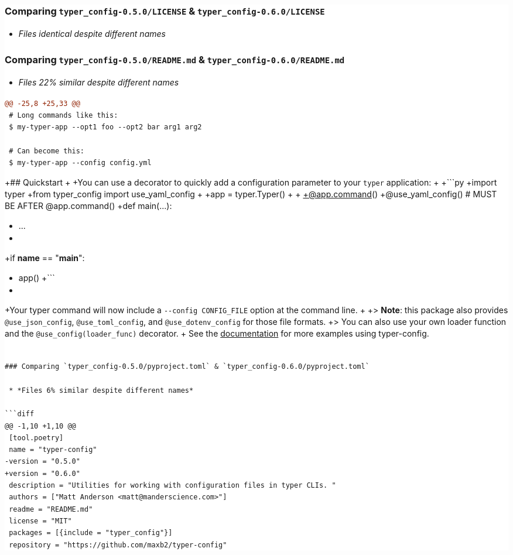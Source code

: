 ### Comparing `typer_config-0.5.0/LICENSE` & `typer_config-0.6.0/LICENSE`

 * *Files identical despite different names*

### Comparing `typer_config-0.5.0/README.md` & `typer_config-0.6.0/README.md`

 * *Files 22% similar despite different names*

```diff
@@ -25,8 +25,33 @@
 # Long commands like this:
 $ my-typer-app --opt1 foo --opt2 bar arg1 arg2
 
 # Can become this:
 $ my-typer-app --config config.yml
 ```
 
+## Quickstart
+
+You can use a decorator to quickly add a configuration parameter to your `typer` application:
+
+```py
+import typer
+from typer_config import use_yaml_config
+
+app = typer.Typer()
+
+
+@app.command()
+@use_yaml_config() # MUST BE AFTER @app.command()
+def main(...):
+    ...
+
+if __name__ == "__main__":
+    app()
+```
+
+Your typer command will now include a `--config CONFIG_FILE` option at the command line.
+
+> **Note**: this package also provides `@use_json_config`, `@use_toml_config`, and `@use_dotenv_config` for those file formats.
+> You can also use your own loader function and the `@use_config(loader_func)` decorator.
+
 See the [documentation](https://maxb2.github.io/typer-config/latest/examples/simple_yaml/) for more examples using typer-config.
```

### Comparing `typer_config-0.5.0/pyproject.toml` & `typer_config-0.6.0/pyproject.toml`

 * *Files 6% similar despite different names*

```diff
@@ -1,10 +1,10 @@
 [tool.poetry]
 name = "typer-config"
-version = "0.5.0"
+version = "0.6.0"
 description = "Utilities for working with configuration files in typer CLIs. "
 authors = ["Matt Anderson <matt@manderscience.com>"]
 readme = "README.md"
 license = "MIT"
 packages = [{include = "typer_config"}]
 repository = "https://github.com/maxb2/typer-config"
```